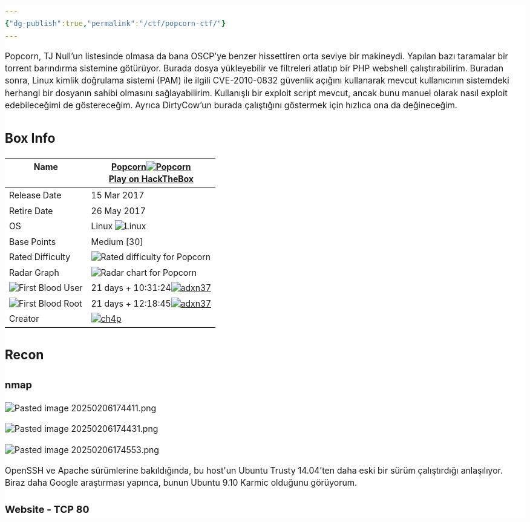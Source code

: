 ```yaml
---
{"dg-publish":true,"permalink":"/ctf/popcorn-ctf/"}
---
```


Popcorn, TJ Null’un listesinde olmasa da bana OSCP’ye benzer hissettiren orta seviye bir makineydi. Yapılan bazı taramalar bir torrent barındırma sistemine götürüyor. Burada dosya yükleyebilir ve filtreleri atlatıp bir PHP webshell çalıştırabilirim. Buradan sonra, Linux kimlik doğrulama sistemi (PAM) ile ilgili CVE-2010-0832 güvenlik açığını kullanarak mevcut kullanıcının sistemdeki herhangi bir dosyanın sahibi olmasını sağlayabilirim. Kullanışlı bir exploit script mevcut, ancak bunu manuel olarak nasıl exploit edebileceğimi de göstereceğim. Ayrıca DirtyCow’un burada çalıştığını göstermek için hızlıca ona da değineceğim.

## Box Info

|Name|[Popcorn](https://hacktheboxltd.sjv.io/g1jVD9?u=https%3A%2F%2Fapp.hackthebox.com%2Fmachines%2Fpopcorn)[![Popcorn](https://0xdf.gitlab.io/icons/box-popcorn.png)](https://hacktheboxltd.sjv.io/g1jVD9?u=https%3A%2F%2Fapp.hackthebox.com%2Fmachines%2Fpopcorn)  <br>[Play on HackTheBox](https://hacktheboxltd.sjv.io/g1jVD9?u=https%3A%2F%2Fapp.hackthebox.com%2Fmachines%2Fpopcorn)|
|---|---|
|Release Date|15 Mar 2017|
|Retire Date|26 May 2017|
|OS|Linux ![Linux](https://0xdf.gitlab.io/icons/Linux.png)|
|Base Points|Medium [30]|
|Rated Difficulty|![Rated difficulty for Popcorn](https://0xdf.gitlab.io/img/popcorn-diff.png)|
|Radar Graph|![Radar chart for Popcorn](https://0xdf.gitlab.io/img/popcorn-radar.png)|
|![First Blood User](https://0xdf.gitlab.io/icons/first-blood-user.png)|21 days + 10:31:24[![adxn37](https://www.hackthebox.com/badge/image/32)](https://app.hackthebox.com/users/32)|
|![First Blood Root](https://0xdf.gitlab.io/icons/first-blood-root.png)|21 days + 12:18:45[![adxn37](https://www.hackthebox.com/badge/image/32)](https://app.hackthebox.com/users/32)|
|Creator|[![ch4p](https://www.hackthebox.com/badge/image/1)](https://app.hackthebox.com/users/1)|

## Recon

### nmap

![Pasted image 20250206174411.png](/img/user/Pasted%20image%2020250206174411.png)

![Pasted image 20250206174431.png](/img/user/Pasted%20image%2020250206174431.png)

![Pasted image 20250206174553.png](/img/user/Pasted%20image%2020250206174553.png)

OpenSSH ve Apache sürümlerine bakıldığında, bu host'un Ubuntu Trusty 14.04’ten daha eski bir sürüm çalıştırdığı anlaşılıyor. Biraz daha Google araştırması yapınca, bunun Ubuntu 9.10 Karmic olduğunu görüyorum.


### Website - TCP 80
